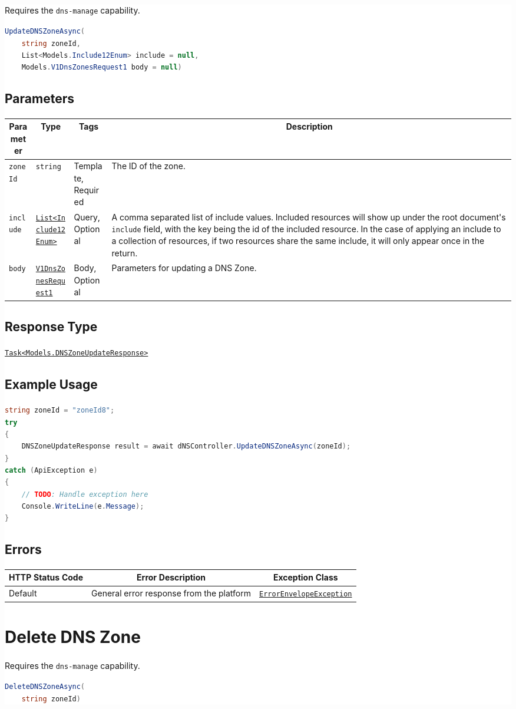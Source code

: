 Requires the `dns-manage` capability.

```csharp
UpdateDNSZoneAsync(
    string zoneId,
    List<Models.Include12Enum> include = null,
    Models.V1DnsZonesRequest1 body = null)
```

## Parameters

| Parameter | Type | Tags | Description |
|  --- | --- | --- | --- |
| `zoneId` | `string` | Template, Required | The ID of the zone. |
| `include` | [`List<Include12Enum>`](../../doc/models/include-12-enum.md) | Query, Optional | A comma separated list of include values. Included resources will show up under the root document's `include` field, with the key being the id of the included resource. In the case of applying an include to a collection of resources, if two resources share the same include, it will only appear once in the return. |
| `body` | [`V1DnsZonesRequest1`](../../doc/models/v1-dns-zones-request-1.md) | Body, Optional | Parameters for updating a DNS Zone. |

## Response Type

[`Task<Models.DNSZoneUpdateResponse>`](../../doc/models/dns-zone-update-response.md)

## Example Usage

```csharp
string zoneId = "zoneId8";
try
{
    DNSZoneUpdateResponse result = await dNSController.UpdateDNSZoneAsync(zoneId);
}
catch (ApiException e)
{
    // TODO: Handle exception here
    Console.WriteLine(e.Message);
}
```

## Errors

| HTTP Status Code | Error Description | Exception Class |
|  --- | --- | --- |
| Default | General error response from the platform | [`ErrorEnvelopeException`](../../doc/models/error-envelope-exception.md) |


# Delete DNS Zone

Requires the `dns-manage` capability.

```csharp
DeleteDNSZoneAsync(
    string zoneId)
```
